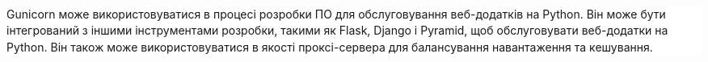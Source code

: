 Gunicorn може використовуватися в процесі розробки ПО для обслуговування веб-додатків на Python. Він може бути інтегрований з іншими інструментами розробки, такими як Flask, Django і Pyramid, щоб обслуговувати веб-додатки на Python. Він також може використовуватися в якості проксі-сервера для балансування навантаження та кешування.


